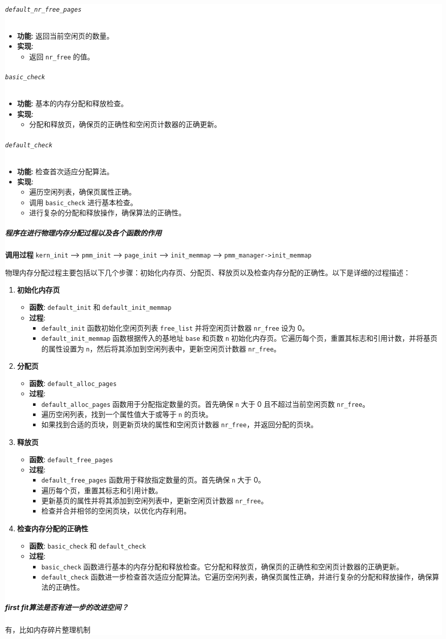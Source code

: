 ###### `default_nr_free_pages`
- **功能**: 返回当前空闲页的数量。
- **实现**:
  - 返回 `nr_free` 的值。

###### `basic_check`
- **功能**: 基本的内存分配和释放检查。
- **实现**:
  - 分配和释放页，确保页的正确性和空闲页计数器的正确更新。

###### `default_check`
- **功能**: 检查首次适应分配算法。
- **实现**:
  - 遍历空闲列表，确保页属性正确。
  - 调用 `basic_check` 进行基本检查。
  - 进行复杂的分配和释放操作，确保算法的正确性。

##### 程序在进行物理内存分配过程以及各个函数的作用

**调用过程**
`kern_init` --> `pmm_init` --> `page_init` --> `init_memmap` --> `pmm_manager->init_memmap`

物理内存分配过程主要包括以下几个步骤：初始化内存页、分配页、释放页以及检查内存分配的正确性。以下是详细的过程描述：

1. **初始化内存页**
   - **函数**: `default_init` 和 `default_init_memmap`
   - **过程**:
     - `default_init` 函数初始化空闲页列表 `free_list` 并将空闲页计数器 `nr_free` 设为 0。
     - `default_init_memmap` 函数根据传入的基地址 `base` 和页数 `n` 初始化内存页。它遍历每个页，重置其标志和引用计数，并将基页的属性设置为 `n`，然后将其添加到空闲列表中，更新空闲页计数器 `nr_free`。

2. **分配页**
   - **函数**: `default_alloc_pages`
   - **过程**:
     - `default_alloc_pages` 函数用于分配指定数量的页。首先确保 `n` 大于 0 且不超过当前空闲页数 `nr_free`。
     - 遍历空闲列表，找到一个属性值大于或等于 `n` 的页块。
     - 如果找到合适的页块，则更新页块的属性和空闲页计数器 `nr_free`，并返回分配的页块。

3. **释放页**
   - **函数**: `default_free_pages`
   - **过程**:
     - `default_free_pages` 函数用于释放指定数量的页。首先确保 `n` 大于 0。
     - 遍历每个页，重置其标志和引用计数。
     - 更新基页的属性并将其添加到空闲列表中，更新空闲页计数器 `nr_free`。
     - 检查并合并相邻的空闲页块，以优化内存利用。

4. **检查内存分配的正确性**
   - **函数**: `basic_check` 和 `default_check`
   - **过程**:
     - `basic_check` 函数进行基本的内存分配和释放检查。它分配和释放页，确保页的正确性和空闲页计数器的正确更新。
     - `default_check` 函数进一步检查首次适应分配算法。它遍历空闲列表，确保页属性正确，并进行复杂的分配和释放操作，确保算法的正确性。

##### first fit算法是否有进一步的改进空间？
有，比如内存碎片整理机制
